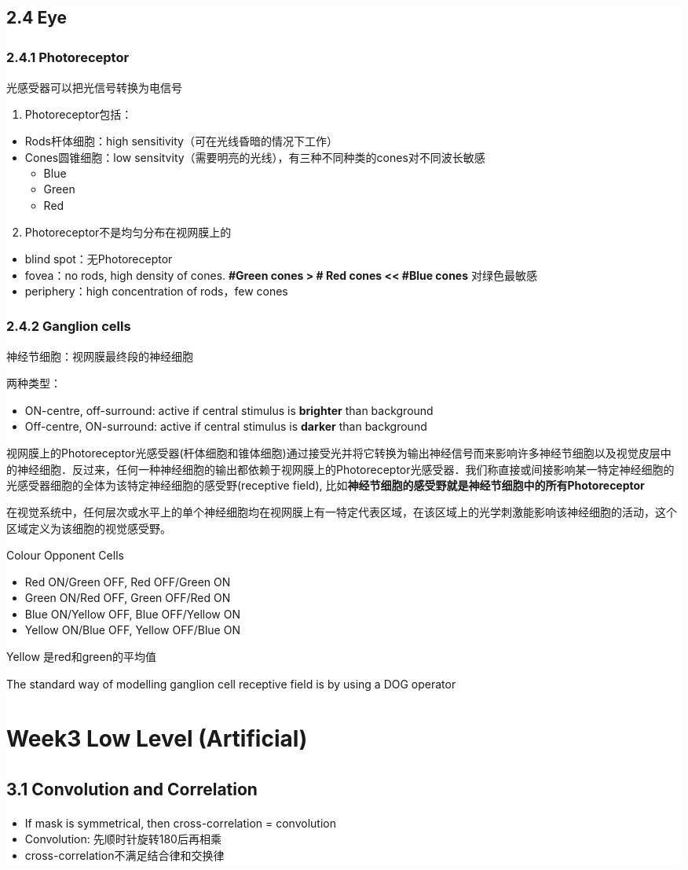 

## 2.4 Eye

### 2.4.1 Photoreceptor

光感受器可以把光信号转换为电信号

1. Photoreceptor包括：

- Rods杆体细胞：high sensitivity（可在光线昏暗的情况下工作）
- Cones圆锥细胞：low sensitvity（需要明亮的光线），有三种不同种类的cones对不同波长敏感
  - Blue
  - Green
  - Red

2. Photoreceptor不是均匀分布在视网膜上的

- blind spot：无Photoreceptor
- fovea：no rods, high density of cones. **#Green cones > # Red cones << #Blue cones** 对绿色最敏感
- periphery：high concentration of rods，few cones

### 2.4.2 Ganglion cells

神经节细胞：视网膜最终段的神经细胞

两种类型：

- ON-centre, off-surround: active if central stimulus is **brighter** than background
- Off-centre, ON-surround: active if  central stimulus is **darker** than background

视网膜上的Photoreceptor光感受器(杆体细胞和锥体细胞)通过接受光并将它转换为输出神经信号而来影响许多神经节细胞以及视觉皮层中的神经细胞．反过来，任何一种神经细胞的输出都依赖于视网膜上的Photoreceptor光感受器．我们称直接或间接影响某一特定神经细胞的光感受器细胞的全体为该特定神经细胞的感受野(receptive field), 比如**神经节细胞的感受野就是神经节细胞中的所有Photoreceptor**

在视觉系统中，任何层次或水平上的单个神经细胞均在视网膜上有一特定代表区域，在该区域上的光学刺激能影响该神经细胞的活动，这个区域定义为该细胞的视觉感受野。

Colour Opponent Cells

- Red ON/Green OFF, Red OFF/Green ON
- Green ON/Red OFF, Green OFF/Red ON
- Blue ON/Yellow OFF, Blue OFF/Yellow ON
- Yellow ON/Blue OFF, Yellow OFF/Blue ON

Yellow 是red和green的平均值

The standard way of modelling ganglion cell receptive field is by using a DOG operator

# Week3 Low Level (Artificial)

## 3.1 Convolution and Correlation

- If mask is symmetrical, then cross-correlation = convolution
- Convolution: 先顺时针旋转180后再相乘
- cross-correlation不满足结合律和交换律
